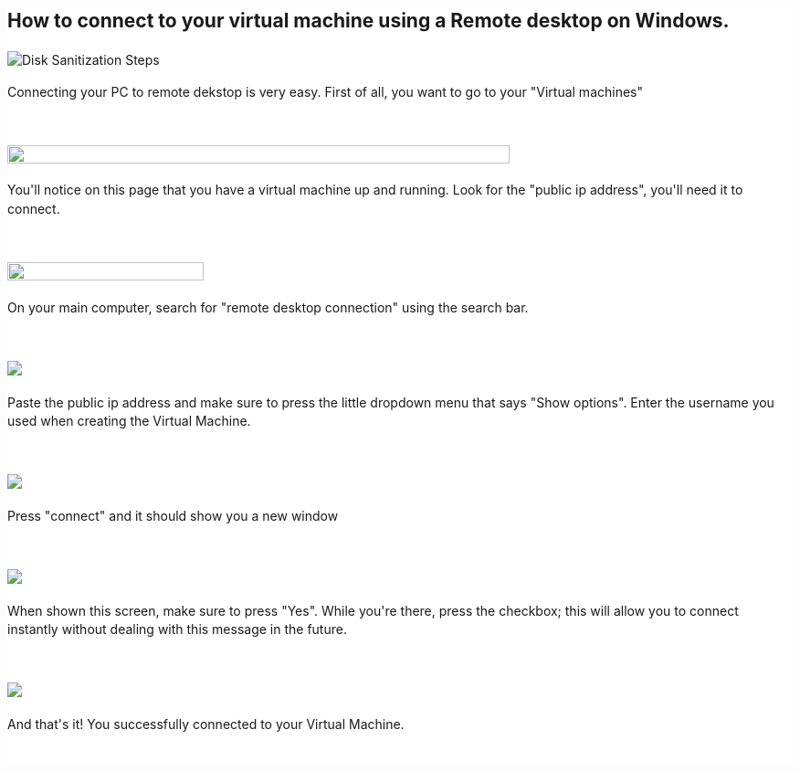 <h2>How to connect to your virtual machine using a Remote desktop on Windows.</h2>

<p>
<img src="https://i.imgur.com/yDWdzW8.png" height="80%" width="80%" alt="Disk Sanitization Steps"
</p>
<p>
Connecting your PC to remote dekstop is very easy. First of all, you want to go to your "Virtual machines"
</p>
<br />

<p>
<img src="https://i.imgur.com/MC8KVYI.png" height="80%" width="80%"
</p>
<P>
You'll notice on this page that you have a virtual machine up and running. Look for the "public ip address", you'll need it to connect.
</p>
<br />

<p>
<img src="https://i.imgur.com/tsifmJ4.png" height="50%" width="50%" 
</p>
<p>
On your main computer, search for "remote desktop connection" using the search bar.
</p>
<br />

<p>
<img src="https://i.imgur.com/7pIOV6N.png" 
</p>
<p>
Paste the public ip address and make sure to press the little dropdown menu that says "Show options". Enter the username you used when creating the Virtual Machine.
</p>
<br />

<p>
<img src="https://i.imgur.com/iGrqGHs.png" 
</p>
<p>
Press "connect" and it should show you a new window
</p>
<br />

<p>
<img src="https://i.imgur.com/KQ6HLCC.png"
</p>
<p>
When shown this screen, make sure to press "Yes". While you're there, press the checkbox; this will allow you to connect instantly without dealing with this message in the future.
</p>
<br />

<p>
<img src="https://i.imgur.com/0245HNh.png" 
</p>
<p>
And that's it! You successfully connected to your Virtual Machine. 
</p>
<br />


